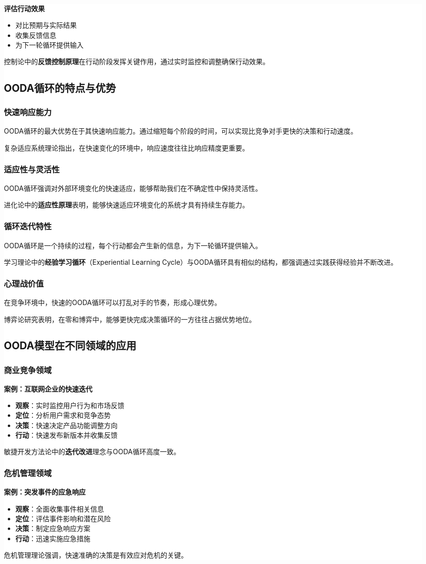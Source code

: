 **评估行动效果**
- 对比预期与实际结果
- 收集反馈信息
- 为下一轮循环提供输入

控制论中的**反馈控制原理**在行动阶段发挥关键作用，通过实时监控和调整确保行动效果。

## OODA循环的特点与优势

### 快速响应能力

OODA循环的最大优势在于其快速响应能力。通过缩短每个阶段的时间，可以实现比竞争对手更快的决策和行动速度。

复杂适应系统理论指出，在快速变化的环境中，响应速度往往比响应精度更重要。

### 适应性与灵活性

OODA循环强调对外部环境变化的快速适应，能够帮助我们在不确定性中保持灵活性。

进化论中的**适应性原理**表明，能够快速适应环境变化的系统才具有持续生存能力。

### 循环迭代特性

OODA循环是一个持续的过程，每个行动都会产生新的信息，为下一轮循环提供输入。

学习理论中的**经验学习循环**（Experiential Learning Cycle）与OODA循环具有相似的结构，都强调通过实践获得经验并不断改进。

### 心理战价值

在竞争环境中，快速的OODA循环可以打乱对手的节奏，形成心理优势。

博弈论研究表明，在零和博弈中，能够更快完成决策循环的一方往往占据优势地位。

## OODA模型在不同领域的应用

### 商业竞争领域

**案例：互联网企业的快速迭代**
- **观察**：实时监控用户行为和市场反馈
- **定位**：分析用户需求和竞争态势
- **决策**：快速决定产品功能调整方向
- **行动**：快速发布新版本并收集反馈

敏捷开发方法论中的**迭代改进**理念与OODA循环高度一致。

### 危机管理领域

**案例：突发事件的应急响应**
- **观察**：全面收集事件相关信息
- **定位**：评估事件影响和潜在风险
- **决策**：制定应急响应方案
- **行动**：迅速实施应急措施

危机管理理论强调，快速准确的决策是有效应对危机的关键。
